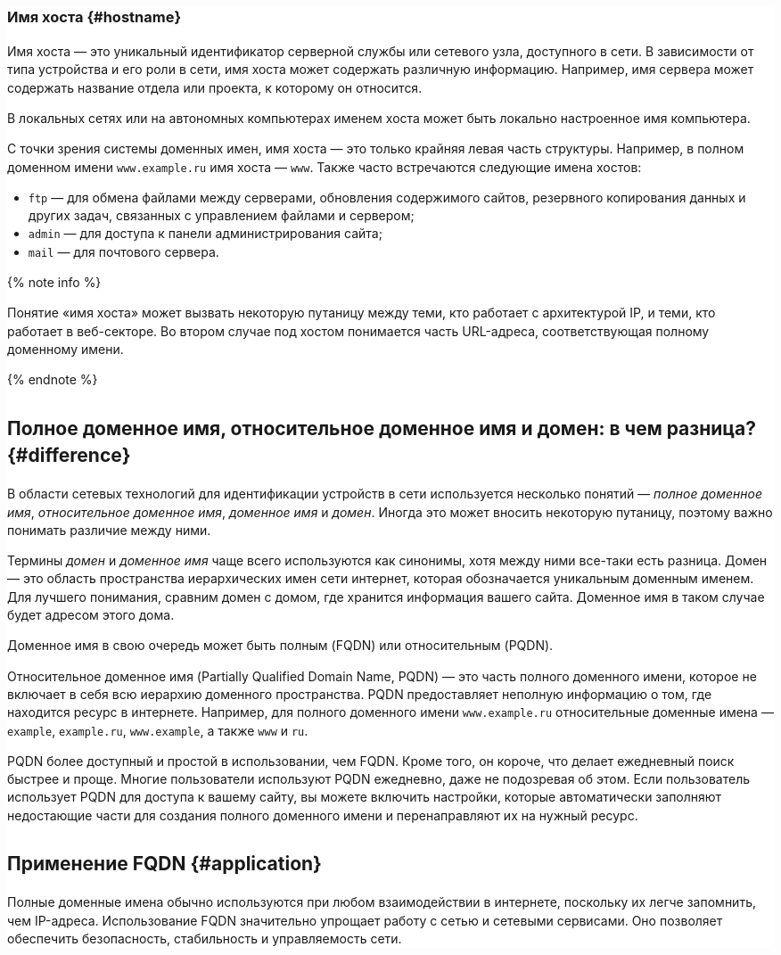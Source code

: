 ### Имя хоста {#hostname}

Имя хоста — это уникальный идентификатор серверной службы или сетевого узла, доступного в сети. В зависимости от типа устройства и его роли в сети, имя хоста может содержать различную информацию. Например, имя сервера может содержать название отдела или проекта, к которому он относится.

В локальных сетях или на автономных компьютерах именем хоста может быть локально настроенное имя компьютера.

С точки зрения системы доменных имен, имя хоста — это только крайняя левая часть структуры. Например, в полном доменном имени `www.example.ru` имя хоста — `www`. Также часто встречаются следующие имена хостов:

* `ftp` — для обмена файлами между серверами, обновления содержимого сайтов, резервного копирования данных и других задач, связанных с управлением файлами и сервером;
* `admin` — для доступа к панели администрирования сайта;
* `mail` — для почтового сервера.

{% note info %}

Понятие «имя хоста» может вызвать некоторую путаницу между теми, кто работает с архитектурой IP, и теми, кто работает в веб-секторе. Во втором случае под хостом понимается часть URL-адреса, соответствующая полному доменному имени.

{% endnote %}

## Полное доменное имя, относительное доменное имя и домен: в чем разница? {#difference}

В области сетевых технологий для идентификации устройств в сети используется несколько понятий — _полное доменное имя_, _относительное доменное имя_, _доменное имя_ и _домен_. Иногда это может вносить некоторую путаницу, поэтому важно понимать различие между ними.

Термины _домен_ и _доменное имя_ чаще всего используются как синонимы, хотя между ними все-таки есть разница. Домен — это область пространства иерархических имен сети интернет, которая обозначается уникальным доменным именем. Для лучшего понимания, сравним домен с домом, где хранится информация вашего сайта. Доменное имя в таком случае будет адресом этого дома.

Доменное имя в свою очередь может быть полным (FQDN) или относительным (PQDN).

Относительное доменное имя (Partially Qualified Domain Name, PQDN) — это часть полного доменного имени, которое не включает в себя всю иерархию доменного пространства. PQDN предоставляет неполную информацию о том, где находится ресурс в интернете. Например, для полного доменного имени `www.example.ru` относительные доменные имена — `example`, `example.ru`, `www.example`, а также `www` и `ru`.

PQDN более доступный и простой в использовании, чем FQDN. Кроме того, он короче, что делает ежедневный поиск быстрее и проще. Многие пользователи используют PQDN ежедневно, даже не подозревая об этом. Если пользователь использует PQDN для доступа к вашему сайту, вы можете включить настройки, которые автоматически заполняют недостающие части для создания полного доменного имени и перенаправляют их на нужный ресурс.

## Применение FQDN {#application}

Полные доменные имена обычно используются при любом взаимодействии в интернете, поскольку их легче запомнить, чем IP-адреса. Использование FQDN значительно упрощает работу с сетью и сетевыми сервисами. Оно позволяет обеспечить безопасность, стабильность и управляемость сети.
